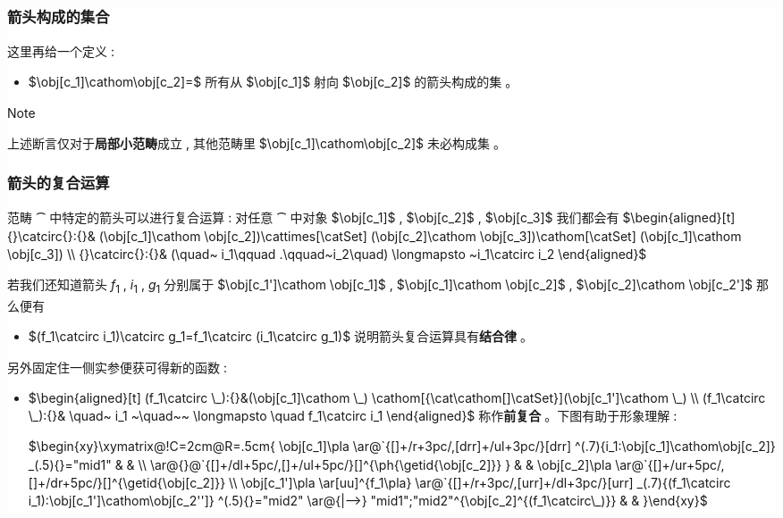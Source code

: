<div style="page-break-after: always"></div>

### 箭头构成的集合

这里再给一个定义 :

- $\obj[c_1]\cathom\obj[c_2]=$
  所有从 $\obj[c_1]$ 射向 $\obj[c_2]$ 的箭头构成的集 。

> [!note]
>
> 上述断言仅对于**局部小范畴**成立 ,
> 其他范畴里 $\obj[c_1]\cathom\obj[c_2]$ 未必构成集 。

### 箭头的复合运算

范畴 $\cat$ 中特定的箭头可以进行复合运算 : 
对任意 $\cat$ 中对象 $\obj[c_1]$ , $\obj[c_2]$ , $\obj[c_3]$ 我们都会有
$\begin{aligned}[t]
{}\catcirc{}:{}&
(\obj[c_1]\cathom \obj[c_2])\cattimes[\catSet]
(\obj[c_2]\cathom \obj[c_3])\cathom[\catSet]
(\obj[c_1]\cathom \obj[c_3]) \\
{}\catcirc{}:{}&
(\quad~ i_1\qquad .\qquad~i_2\quad)
\longmapsto  ~i_1\catcirc i_2
\end{aligned}$ 

若我们还知道箭头 $f_1$ , $i_1$ , $g_1$ 分别属于
$\obj[c_1']\cathom \obj[c_1]$ , $\obj[c_1]\cathom \obj[c_2]$ , $\obj[c_2]\cathom \obj[c_2']$  那么便有

- $(f_1\catcirc i_1)\catcirc g_1=f_1\catcirc (i_1\catcirc g_1)$ 
  说明箭头复合运算具有**结合律** 。

另外固定住一侧实参便获可得新的函数 :

- $\begin{aligned}[t]
  (f_1\catcirc \_):{}&(\obj[c_1]\cathom \_) \cathom[{\cat\cathom[]\catSet}](\obj[c_1']\cathom \_) \\
  (f_1\catcirc \_):{}& \quad~ i_1 ~\quad~~ \longmapsto \quad f_1\catcirc i_1
  \end{aligned}$ 
  称作**前复合** 。下图有助于形象理解 :

  $\begin{xy}\xymatrix@!C=2cm@R=.5cm{
  \obj[c_1]\pla 
  \ar@`{[]+/r+3pc/,[drr]+/ul+3pc/}[drr]
  ^(.7){i_1:\obj[c_1]\cathom\obj[c_2]}
  _(.5){}="mid1"
  &
  &
  \\
  \ar@{}@`{[]+/dl+5pc/,[]+/ul+5pc/}[]^{\ph{\getid{\obj[c_2]}} }
  &
  &
  \obj[c_2]\pla
  \ar@`{[]+/ur+5pc/,[]+/dr+5pc/}[]^{\getid{\obj[c_2]}}
  \\
  \obj[c_1']\pla 
  \ar[uu]^{f_1\pla}
  \ar@`{[]+/r+3pc/,[urr]+/dl+3pc/}[urr]
  _(.7){(f_1\catcirc i_1):\obj[c_1']\cathom\obj[c_2'']}
  ^(.5){}="mid2"
  \ar@{|-->} "mid1";"mid2"^{\obj[c_2]^{(f_1\catcirc\_)}}
  & &
  }\end{xy}$ 
